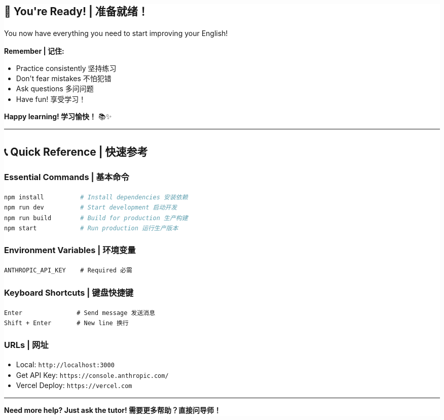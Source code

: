 
## 🎉 You're Ready! | 准备就绪！

You now have everything you need to start improving your English!

**Remember | 记住:**
- Practice consistently 坚持练习
- Don't fear mistakes 不怕犯错
- Ask questions 多问问题
- Have fun! 享受学习！

**Happy learning! 学习愉快！** 📚✨

---

## 📞 Quick Reference | 快速参考

### Essential Commands | 基本命令
```bash
npm install          # Install dependencies 安装依赖
npm run dev          # Start development 启动开发
npm run build        # Build for production 生产构建
npm start            # Run production 运行生产版本
```

### Environment Variables | 环境变量
```
ANTHROPIC_API_KEY    # Required 必需
```

### Keyboard Shortcuts | 键盘快捷键
```
Enter               # Send message 发送消息
Shift + Enter       # New line 换行
```

### URLs | 网址
- Local: `http://localhost:3000`
- Get API Key: `https://console.anthropic.com/`
- Vercel Deploy: `https://vercel.com`

---

**Need more help? Just ask the tutor! 需要更多帮助？直接问导师！**
